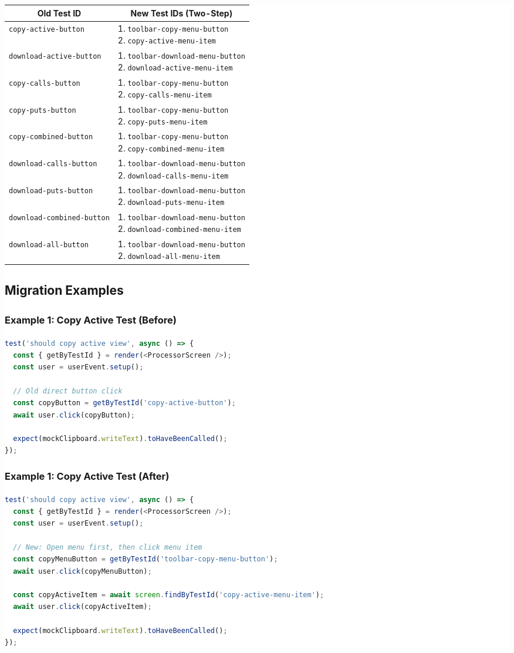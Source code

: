 | Old Test ID | New Test IDs (Two-Step) |
|-------------|-------------------------|
| `copy-active-button` | 1. `toolbar-copy-menu-button`<br>2. `copy-active-menu-item` |
| `download-active-button` | 1. `toolbar-download-menu-button`<br>2. `download-active-menu-item` |
| `copy-calls-button` | 1. `toolbar-copy-menu-button`<br>2. `copy-calls-menu-item` |
| `copy-puts-button` | 1. `toolbar-copy-menu-button`<br>2. `copy-puts-menu-item` |
| `copy-combined-button` | 1. `toolbar-copy-menu-button`<br>2. `copy-combined-menu-item` |
| `download-calls-button` | 1. `toolbar-download-menu-button`<br>2. `download-calls-menu-item` |
| `download-puts-button` | 1. `toolbar-download-menu-button`<br>2. `download-puts-menu-item` |
| `download-combined-button` | 1. `toolbar-download-menu-button`<br>2. `download-combined-menu-item` |
| `download-all-button` | 1. `toolbar-download-menu-button`<br>2. `download-all-menu-item` |

## Migration Examples

### Example 1: Copy Active Test (Before)
```javascript
test('should copy active view', async () => {
  const { getByTestId } = render(<ProcessorScreen />);
  const user = userEvent.setup();
  
  // Old direct button click
  const copyButton = getByTestId('copy-active-button');
  await user.click(copyButton);
  
  expect(mockClipboard.writeText).toHaveBeenCalled();
});
```

### Example 1: Copy Active Test (After)
```javascript
test('should copy active view', async () => {
  const { getByTestId } = render(<ProcessorScreen />);
  const user = userEvent.setup();
  
  // New: Open menu first, then click menu item
  const copyMenuButton = getByTestId('toolbar-copy-menu-button');
  await user.click(copyMenuButton);
  
  const copyActiveItem = await screen.findByTestId('copy-active-menu-item');
  await user.click(copyActiveItem);
  
  expect(mockClipboard.writeText).toHaveBeenCalled();
});
```
